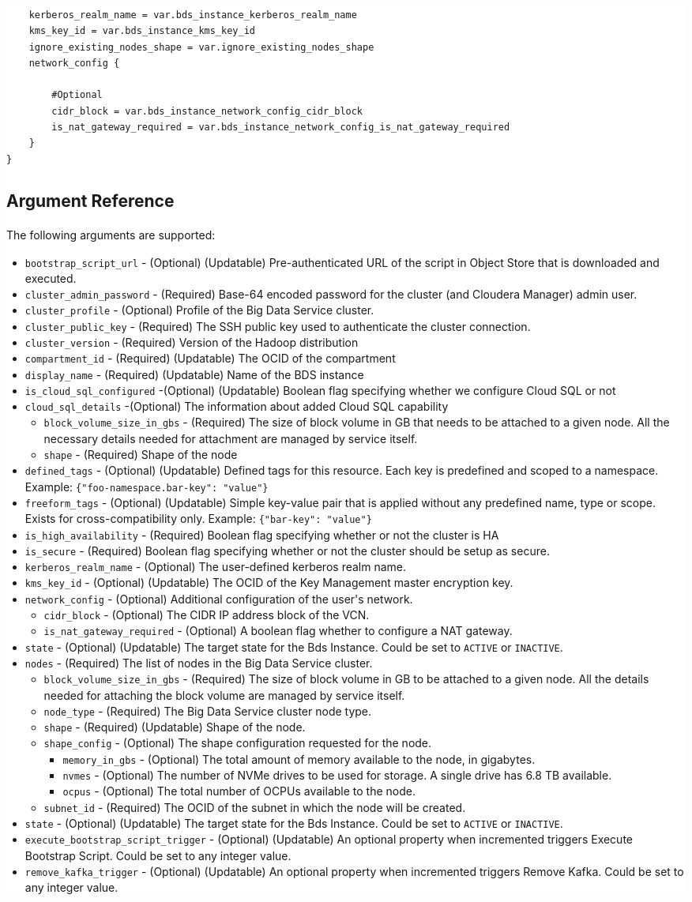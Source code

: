 ```hcl
	kerberos_realm_name = var.bds_instance_kerberos_realm_name
	kms_key_id = var.bds_instance_kms_key_id
	ignore_existing_nodes_shape = var.ignore_existing_nodes_shape
	network_config {

		#Optional
		cidr_block = var.bds_instance_network_config_cidr_block
		is_nat_gateway_required = var.bds_instance_network_config_is_nat_gateway_required
	}
}
```

## Argument Reference

The following arguments are supported:

* `bootstrap_script_url` - (Optional) (Updatable) Pre-authenticated URL of the script in Object Store that is downloaded and executed.
* `cluster_admin_password` - (Required) Base-64 encoded password for the cluster (and Cloudera Manager) admin user.
* `cluster_profile` - (Optional) Profile of the Big Data Service cluster.
* `cluster_public_key` - (Required) The SSH public key used to authenticate the cluster connection.
* `cluster_version` - (Required) Version of the Hadoop distribution
* `compartment_id` - (Required) (Updatable) The OCID of the compartment
* `display_name` - (Required) (Updatable) Name of the BDS instance
* `is_cloud_sql_configured` -(Optional) (Updatable) Boolean flag specifying whether we configure Cloud SQL or not
* `cloud_sql_details` -(Optional) The information about added Cloud SQL capability
    * `block_volume_size_in_gbs` - (Required) The size of block volume in GB that needs to be attached to a given node. All the necessary details needed for attachment are managed by service itself. 
    * `shape` - (Required) Shape of the node
* `defined_tags` - (Optional) (Updatable) Defined tags for this resource. Each key is predefined and scoped to a namespace. Example: `{"foo-namespace.bar-key": "value"}` 
* `freeform_tags` - (Optional) (Updatable) Simple key-value pair that is applied without any predefined name, type or scope. Exists for cross-compatibility only. Example: `{"bar-key": "value"}` 
* `is_high_availability` - (Required) Boolean flag specifying whether or not the cluster is HA
* `is_secure` - (Required) Boolean flag specifying whether or not the cluster should be setup as secure.
* `kerberos_realm_name` - (Optional) The user-defined kerberos realm name.
* `kms_key_id` - (Optional) (Updatable) The OCID of the Key Management master encryption key.
* `network_config` - (Optional) Additional configuration of the user's network.
	* `cidr_block` - (Optional) The CIDR IP address block of the VCN.
	* `is_nat_gateway_required` - (Optional) A boolean flag whether to configure a NAT gateway.
* `state` - (Optional) (Updatable) The target state for the Bds Instance. Could be set to `ACTIVE` or `INACTIVE`. 
* `nodes` - (Required) The list of nodes in the Big Data Service cluster.
	* `block_volume_size_in_gbs` - (Required) The size of block volume in GB to be attached to a given node. All the details needed for attaching the block volume are managed by service itself. 
	* `node_type` - (Required) The Big Data Service cluster node type.
	* `shape` - (Required) (Updatable) Shape of the node.
	* `shape_config` - (Optional) The shape configuration requested for the node.
		* `memory_in_gbs` - (Optional) The total amount of memory available to the node, in gigabytes.
		* `nvmes` - (Optional) The number of NVMe drives to be used for storage. A single drive has 6.8 TB available.
		* `ocpus` - (Optional) The total number of OCPUs available to the node.
	* `subnet_id` - (Required) The OCID of the subnet in which the node will be created.
* `state` - (Optional) (Updatable) The target state for the Bds Instance. Could be set to `ACTIVE` or `INACTIVE`. 
* `execute_bootstrap_script_trigger` - (Optional) (Updatable) An optional property when incremented triggers Execute Bootstrap Script. Could be set to any integer value.
* `remove_kafka_trigger` - (Optional) (Updatable) An optional property when incremented triggers Remove Kafka. Could be set to any integer value.
